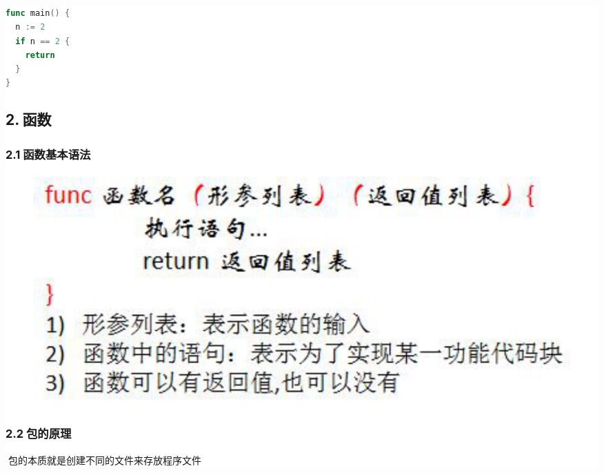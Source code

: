 ```go
func main() {
  n := 2
  if n == 2 {
    return
  }
}
```

## 2. 函数

### 2.1 函数基本语法

![Snipaste_2020-12-29_00-24-34](./asset_2/Snipaste_2020-12-29_00-24-34.png)

### 2.2 包的原理

​	包的本质就是创建不同的文件来存放程序文件
